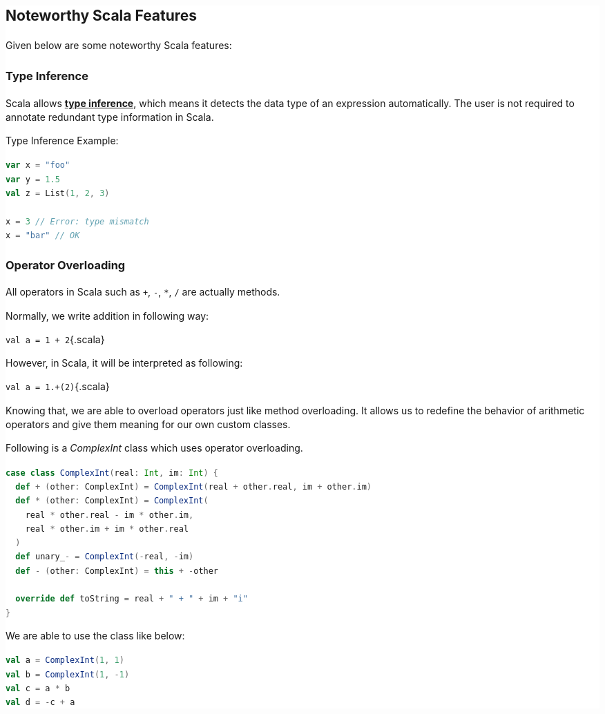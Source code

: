 ## Noteworthy Scala Features

Given below are some noteworthy Scala features:

### Type Inference
Scala allows [**type inference**](https://docs.scala-lang.org/tour/type-inference.html), which means it detects the data type of an expression automatically. The user is not required to annotate redundant type information in Scala.

Type Inference Example:
```scala
var x = "foo"
var y = 1.5
val z = List(1, 2, 3)

x = 3 // Error: type mismatch
x = "bar" // OK
```

### Operator Overloading
All operators in Scala such as `+`, `-`, `*`, `/` are actually methods.

Normally, we write addition in following way:

`val a = 1 + 2`{.scala}

However, in Scala, it will be interpreted as following:

`val a = 1.+(2)`{.scala}

Knowing that, we are able to overload operators just like method overloading. It allows us to redefine the behavior of arithmetic operators and give them meaning for our own custom classes.

Following is a *ComplexInt* class which uses operator overloading.

```scala
case class ComplexInt(real: Int, im: Int) {
  def + (other: ComplexInt) = ComplexInt(real + other.real, im + other.im)
  def * (other: ComplexInt) = ComplexInt(
    real * other.real - im * other.im,
    real * other.im + im * other.real
  )
  def unary_- = ComplexInt(-real, -im)
  def - (other: ComplexInt) = this + -other

  override def toString = real + " + " + im + "i"
}
```

We are able to use the class like below:

```scala
val a = ComplexInt(1, 1)
val b = ComplexInt(1, -1)
val c = a * b
val d = -c + a
```
